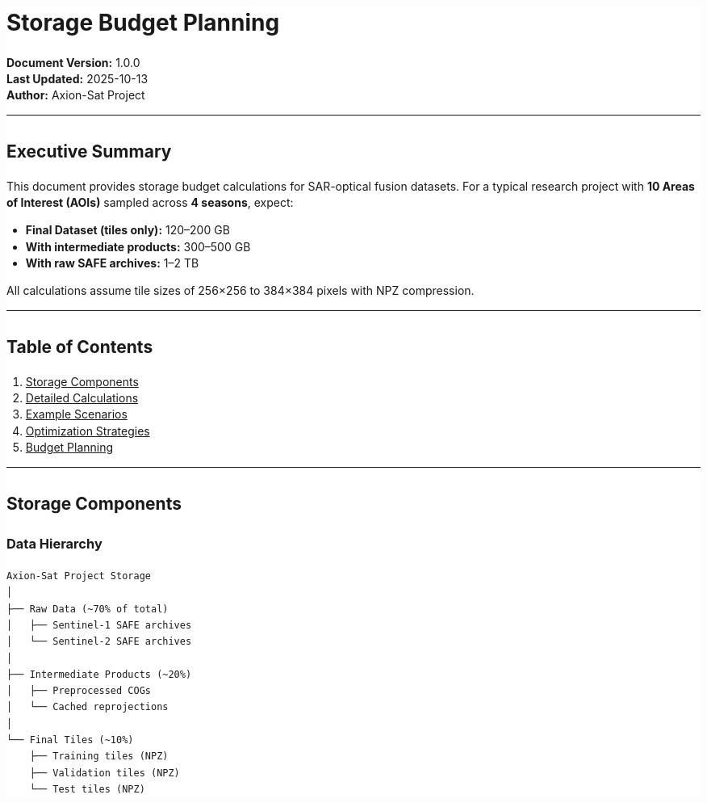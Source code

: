 # Storage Budget Planning

**Document Version:** 1.0.0  
**Last Updated:** 2025-10-13  
**Author:** Axion-Sat Project

---

## Executive Summary

This document provides storage budget calculations for SAR-optical fusion datasets. For a typical research project with **10 Areas of Interest (AOIs)** sampled across **4 seasons**, expect:

- **Final Dataset (tiles only):** 120–200 GB
- **With intermediate products:** 300–500 GB
- **With raw SAFE archives:** 1–2 TB

All calculations assume tile sizes of 256×256 to 384×384 pixels with NPZ compression.

---

## Table of Contents

1. [Storage Components](#storage-components)
2. [Detailed Calculations](#detailed-calculations)
3. [Example Scenarios](#example-scenarios)
4. [Optimization Strategies](#optimization-strategies)
5. [Budget Planning](#budget-planning)

---

## Storage Components

### Data Hierarchy

```
Axion-Sat Project Storage
│
├── Raw Data (~70% of total)
│   ├── Sentinel-1 SAFE archives
│   └── Sentinel-2 SAFE archives
│
├── Intermediate Products (~20%)
│   ├── Preprocessed COGs
│   └── Cached reprojections
│
└── Final Tiles (~10%)
    ├── Training tiles (NPZ)
    ├── Validation tiles (NPZ)
    └── Test tiles (NPZ)
```
